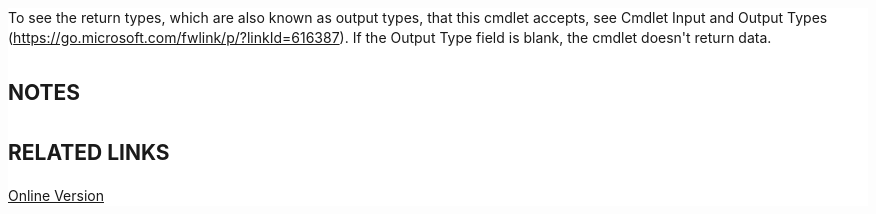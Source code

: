 ###  
To see the return types, which are also known as output types, that this cmdlet accepts, see Cmdlet Input and Output Types (https://go.microsoft.com/fwlink/p/?linkId=616387). If the Output Type field is blank, the cmdlet doesn't return data.

## NOTES

## RELATED LINKS

[Online Version](https://technet.microsoft.com/library/6d9139ac-1e96-439d-86f3-7e2ea4d8d914.aspx)
